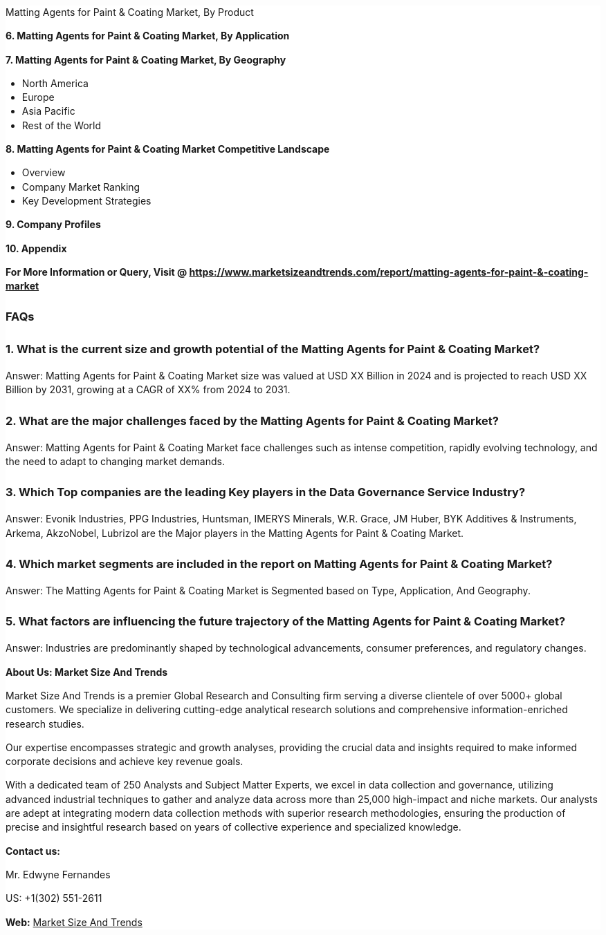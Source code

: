 Matting Agents for Paint & Coating Market, By Product</span></strong></p></div><div class="" data-test-id=""><p><strong><span class="">6. Matting Agents for Paint & Coating Market, By Application</span></strong></p></div><div class="" data-test-id=""><p><strong><span class="">7. Matting Agents for Paint & Coating Market, By Geography</span></strong></p></div><div class="" data-test-id=""><ul><li><span class="">North America</span></li><li><span class="">Europe</span></li><li><span class="">Asia Pacific</span></li><li><span class="">Rest of the World</span></li></ul></div><div class="" data-test-id=""><p><strong><span class="">8. Matting Agents for Paint & Coating Market Competitive Landscape</span></strong></p></div><div class="" data-test-id=""><ul><li><span class="">Overview</span></li><li><span class="">Company Market Ranking</span></li><li><span class="">Key Development Strategies</span></li></ul></div><div class="" data-test-id=""><p><strong><span class="">9. Company Profiles</span></strong></p></div><div class="" data-test-id=""><p><strong><span class="">10. Appendix</span></strong></p></div><div class="" data-test-id=""><p><strong><span class="">For More Information or Query, Visit @ <a href="https://www.marketsizeandtrends.com/report/matting-agents-for-paint-&-coating-market" target="_blank">https://www.marketsizeandtrends.com/report/matting-agents-for-paint-&-coating-market</a></span></strong></p></div><div class="" data-test-id=""><div class="article-main__content" data-test-id="publishing-text-block"><h3><strong><span class="">FAQs</span></strong></h3></div><div class="article-main__content" data-test-id="publishing-text-block"><h3><span class="">1. What is the current size and growth potential of the Matting Agents for Paint & Coating Market?</span></h3></div><div class="article-main__content" data-test-id="publishing-text-block"><p><span class="font-[700]">Answer</span><span class="">: Matting Agents for Paint & Coating Market size was valued at USD XX Billion in 2024 and is projected to reach USD XX Billion by 2031, growing at a CAGR of XX% from 2024 to 2031.</span></p></div><div class="article-main__content" data-test-id="publishing-text-block"><h3><span class="">2. What are the major challenges faced by the Matting Agents for Paint & Coating Market?</span></h3></div><div class="article-main__content" data-test-id="publishing-text-block"><p><span class="font-[700]">Answer</span><span class="">: Matting Agents for Paint & Coating Market face challenges such as intense competition, rapidly evolving technology, and the need to adapt to changing market demands.</span></p></div><div class="article-main__content" data-test-id="publishing-text-block"><h3><span class="">3. Which Top companies are the leading Key players in the Data Governance Service Industry?</span></h3></div><div class="article-main__content" data-test-id="publishing-text-block"><p><span class="font-[700]">Answer</span><span class="">: Evonik Industries, PPG Industries, Huntsman, IMERYS Minerals, W.R. Grace, JM Huber, BYK Additives & Instruments, Arkema, AkzoNobel, Lubrizol are the Major players in the Matting Agents for Paint & Coating Market.</span></p></div><div class="article-main__content" data-test-id="publishing-text-block"><h3><span class="">4. Which market segments are included in the report on Matting Agents for Paint & Coating Market?</span></h3></div><div class="article-main__content" data-test-id="publishing-text-block"><p><span class="font-[700]">Answer</span><span class="">: The Matting Agents for Paint & Coating Market is Segmented based on Type, Application, And Geography.</span></p></div><div class="article-main__content" data-test-id="publishing-text-block"><h3><span class="">5. What factors are influencing the future trajectory of the Matting Agents for Paint & Coating Market?</span></h3></div><div class="article-main__content" data-test-id="publishing-text-block"><p><span class="font-[700]">Answer:</span><span class="">&nbsp;Industries are predominantly shaped by technological advancements, consumer preferences, and regulatory changes.</span></p></div><p><strong><span class="">About Us: Market Size And Trends</span></strong></p></div><div class="" data-test-id=""><p><span class="">Market Size And Trends is a premier Global Research and Consulting firm serving a diverse clientele of over 5000+ global customers. We specialize in delivering cutting-edge analytical research solutions and comprehensive information-enriched research studies.</span></p></div><div class="" data-test-id=""><p><span class="">Our expertise encompasses strategic and growth analyses, providing the crucial data and insights required to make informed corporate decisions and achieve key revenue goals.</span></p></div><div class="" data-test-id=""><p><span class="">With a dedicated team of 250 Analysts and Subject Matter Experts, we excel in data collection and governance, utilizing advanced industrial techniques to gather and analyze data across more than 25,000 high-impact and niche markets. Our analysts are adept at integrating modern data collection methods with superior research methodologies, ensuring the production of precise and insightful research based on years of collective experience and specialized knowledge.</span></p></div><div class="" data-test-id=""><p><strong><span class="">Contact us:</span></strong></p></div><div class="" data-test-id=""><p><span class="">Mr. Edwyne Fernandes</span></p></div><div class="" data-test-id=""><p><span class="">US: +1(302) 551-2611<br /></span></p><p><span class=""><strong>Web:</strong> <a href="https://www.marketsizeandtrends.com/" target="_blank">Market Size And Trends</a></span></p></div>
